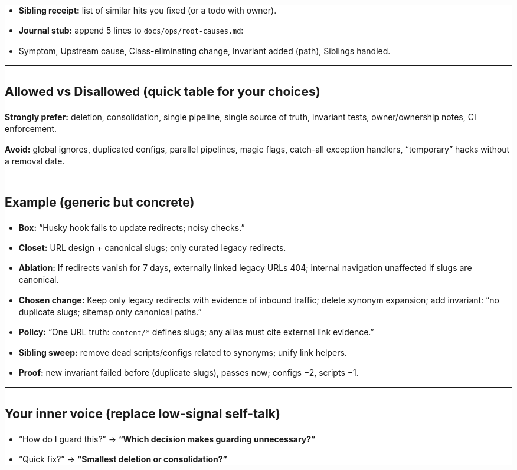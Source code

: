 * **Sibling receipt:** list of similar hits you fixed (or a todo with owner).

* **Journal stub:** append 5 lines to `docs/ops/root-causes.md`:



* Symptom, Upstream cause, Class-eliminating change, Invariant added (path), Siblings handled.



---



## Allowed vs Disallowed (quick table for your choices)



**Strongly prefer:** deletion, consolidation, single pipeline, single source of truth, invariant tests, owner/ownership notes, CI enforcement.

**Avoid:** global ignores, duplicated configs, parallel pipelines, magic flags, catch-all exception handlers, “temporary” hacks without a removal date.



---



## Example (generic but concrete)



* **Box:** “Husky hook fails to update redirects; noisy checks.”

* **Closet:** URL design + canonical slugs; only curated legacy redirects.

* **Ablation:** If redirects vanish for 7 days, externally linked legacy URLs 404; internal navigation unaffected if slugs are canonical.

* **Chosen change:** Keep only legacy redirects with evidence of inbound traffic; delete synonym expansion; add invariant: “no duplicate slugs; sitemap only canonical paths.”

* **Policy:** “One URL truth: `content/*` defines slugs; any alias must cite external link evidence.”

* **Sibling sweep:** remove dead scripts/configs related to synonyms; unify link helpers.

* **Proof:** new invariant failed before (duplicate slugs), passes now; configs −2, scripts −1.



---



## Your inner voice (replace low-signal self-talk)



* “How do I guard this?” → **“Which decision makes guarding unnecessary?”**

* “Quick fix?” → **“Smallest deletion or consolidation?”**
